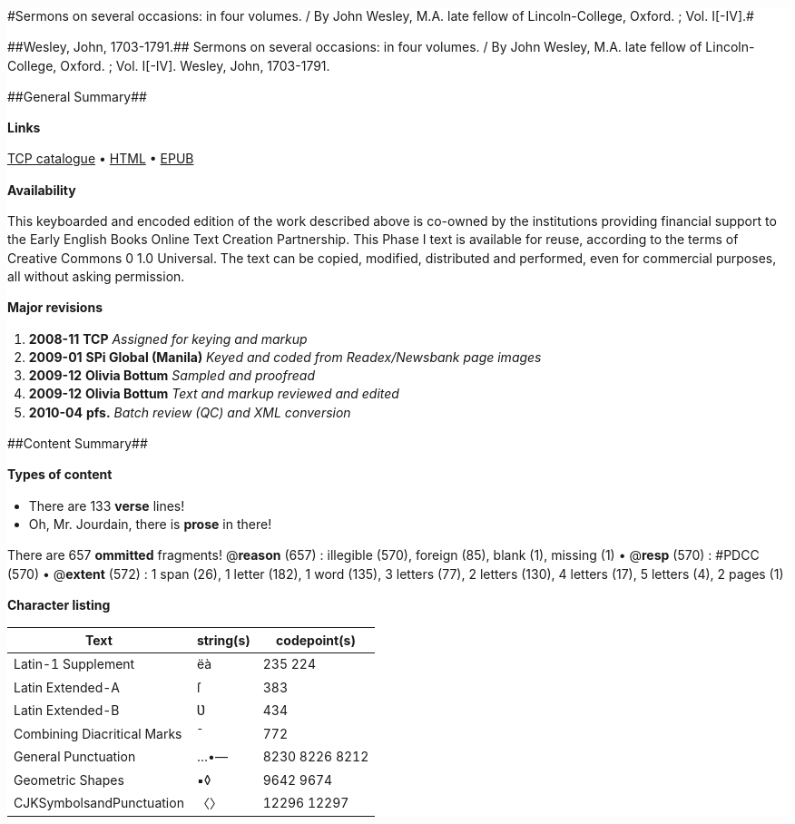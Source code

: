 #Sermons on several occasions: in four volumes. / By John Wesley, M.A. late fellow of Lincoln-College, Oxford. ; Vol. I[-IV].#

##Wesley, John, 1703-1791.##
Sermons on several occasions: in four volumes. / By John Wesley, M.A. late fellow of Lincoln-College, Oxford. ; Vol. I[-IV].
Wesley, John, 1703-1791.

##General Summary##

**Links**

[TCP catalogue](http://www.ota.ox.ac.uk/tcp/)  • 
[HTML](http://tei.it.ox.ac.uk/tcp/Texts-HTML/free/N21/N21366.html)  • 
[EPUB](http://tei.it.ox.ac.uk/tcp/Texts-EPUB/free/N21/N21366.epub)

**Availability**

This keyboarded and encoded edition of the
	       work described above is co-owned by the institutions
	       providing financial support to the Early English Books
	       Online Text Creation Partnership. This Phase I text is
	       available for reuse, according to the terms of Creative
	       Commons 0 1.0 Universal. The text can be copied,
	       modified, distributed and performed, even for
	       commercial purposes, all without asking permission.

**Major revisions**

1. __2008-11__ __TCP__ *Assigned for keying and markup*
1. __2009-01__ __SPi Global (Manila)__ *Keyed and coded from Readex/Newsbank page images*
1. __2009-12__ __Olivia Bottum__ *Sampled and proofread*
1. __2009-12__ __Olivia Bottum__ *Text and markup reviewed and edited*
1. __2010-04__ __pfs.__ *Batch review (QC) and XML conversion*

##Content Summary##

**Types of content**

  * There are 133 **verse** lines!
  * Oh, Mr. Jourdain, there is **prose** in there!

There are 657 **ommitted** fragments! 
 @__reason__ (657) : illegible (570), foreign (85), blank (1), missing (1)  •  @__resp__ (570) : #PDCC (570)  •  @__extent__ (572) : 1 span (26), 1 letter (182), 1 word (135), 3 letters (77), 2 letters (130), 4 letters (17), 5 letters (4), 2 pages (1)

**Character listing**


|Text|string(s)|codepoint(s)|
|---|---|---|
|Latin-1 Supplement|ëà|235 224|
|Latin Extended-A|ſ|383|
|Latin Extended-B|Ʋ|434|
|Combining             Diacritical Marks|̄|772|
|General Punctuation|…•—|8230 8226 8212|
|Geometric Shapes|▪◊|9642 9674|
|CJKSymbolsandPunctuation|〈〉|12296 12297|
